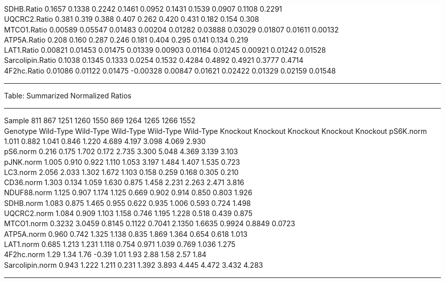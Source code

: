 SDHB.Ratio         0.1657      0.1338      0.2242      0.1461      0.0952      0.1431     0.1539     0.0907     0.1108     0.2291   
UQCRC2.Ratio       0.381       0.319       0.388       0.407       0.262       0.420      0.431      0.182      0.154      0.308    
MTCO1.Ratio        0.00589     0.05547     0.01483     0.00204     0.01282     0.03888    0.03029    0.01807    0.01611    0.00132  
ATP5A.Ratio        0.208       0.160       0.287       0.246       0.181       0.404      0.295      0.141      0.134      0.219    
LAT1.Ratio         0.00821     0.01453     0.01475     0.01339     0.00903     0.01164    0.01245    0.00921    0.01242    0.01528  
Sarcolipin.Ratio   0.1038      0.1345      0.1333      0.0254      0.1532      0.4284     0.4892     0.4921     0.3777     0.4714   
4F2hc.Ratio        0.01086     0.01122     0.01475     -0.00328    0.00847     0.01621    0.02422    0.01329    0.02159    0.01548  
-----------------  ----------  ----------  ----------  ----------  ----------  ---------  ---------  ---------  ---------  ---------



Table: Summarized Normalized Ratios

----------------  ----------  ----------  ----------  ----------  ----------  ---------  ---------  ---------  ---------  ---------
Sample            811         867         1251        1260        1550        869        1264       1265       1266       1552     
Genotype          Wild-Type   Wild-Type   Wild-Type   Wild-Type   Wild-Type   Knockout   Knockout   Knockout   Knockout   Knockout 
pS6K.norm         1.011       0.882       1.041       0.846       1.220       4.689      4.197      3.098      4.069      2.930    
pS6.norm          0.216       0.175       1.702       0.172       2.735       3.300      5.048      4.369      3.139      3.103    
pJNK.norm         1.005       0.910       0.922       1.110       1.053       3.197      1.484      1.407      1.535      0.723    
LC3.norm          2.056       2.033       1.302       1.672       1.103       0.158      0.259      0.168      0.305      0.210    
CD36.norm         1.303       0.134       1.059       1.630       0.875       1.458      2.231      2.263      2.471      3.816    
NDUF88.norm       1.125       0.907       1.174       1.125       0.669       0.902      0.914      0.850      0.803      1.926    
SDHB.norm         1.083       0.875       1.465       0.955       0.622       0.935      1.006      0.593      0.724      1.498    
UQCRC2.norm       1.084       0.909       1.103       1.158       0.746       1.195      1.228      0.518      0.439      0.875    
MTCO1.norm        0.3232      3.0459      0.8145      0.1122      0.7041      2.1350     1.6635     0.9924     0.8849     0.0723   
ATP5A.norm        0.960       0.742       1.325       1.138       0.835       1.869      1.364      0.654      0.618      1.013    
LAT1.norm         0.685       1.213       1.231       1.118       0.754       0.971      1.039      0.769      1.036      1.275    
4F2hc.norm        1.29        1.34        1.76        -0.39       1.01        1.93       2.88       1.58       2.57       1.84     
Sarcolipin.norm   0.943       1.222       1.211       0.231       1.392       3.893      4.445      4.472      3.432      4.283    
----------------  ----------  ----------  ----------  ----------  ----------  ---------  ---------  ---------  ---------  ---------
